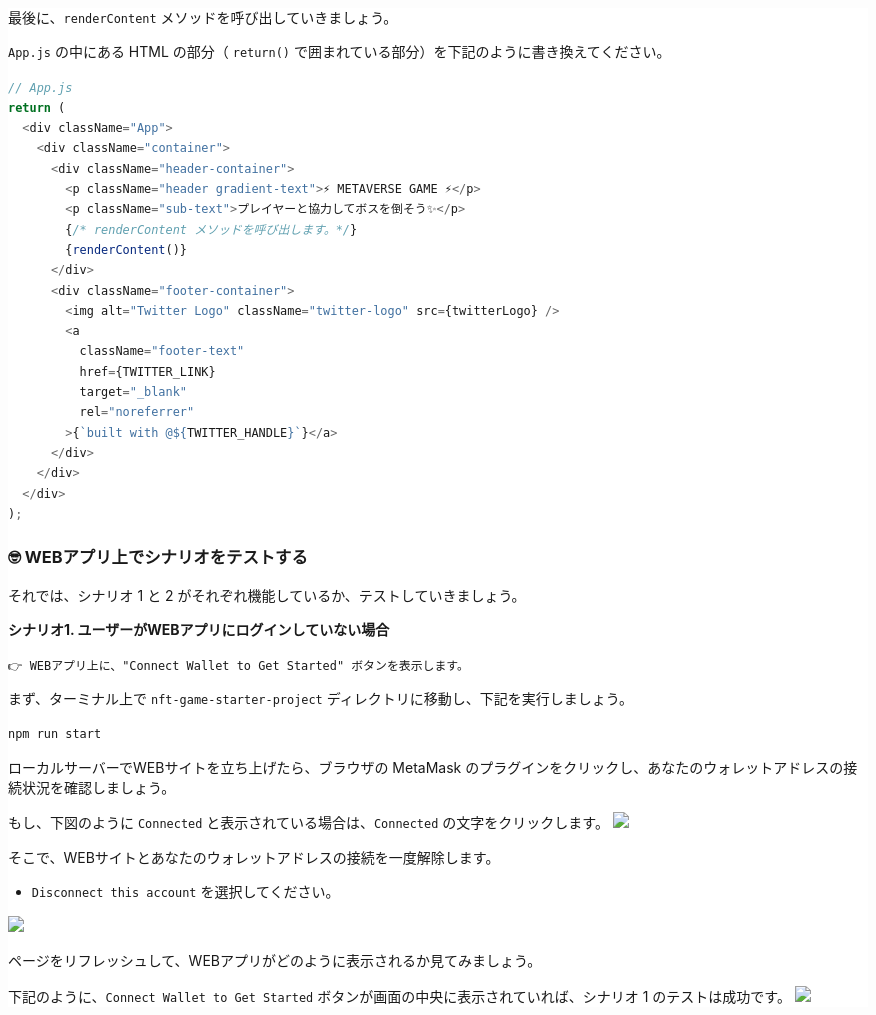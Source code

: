 最後に、`renderContent` メソッドを呼び出していきましょう。

`App.js` の中にある HTML の部分（ `return()` で囲まれている部分）を下記のように書き換えてください。

```javascript
// App.js
return (
  <div className="App">
    <div className="container">
      <div className="header-container">
      	<p className="header gradient-text">⚡️ METAVERSE GAME ⚡️</p>
        <p className="sub-text">プレイヤーと協力してボスを倒そう✨</p>
        {/* renderContent メソッドを呼び出します。*/}
        {renderContent()}
      </div>
      <div className="footer-container">
        <img alt="Twitter Logo" className="twitter-logo" src={twitterLogo} />
        <a
          className="footer-text"
          href={TWITTER_LINK}
          target="_blank"
          rel="noreferrer"
        >{`built with @${TWITTER_HANDLE}`}</a>
      </div>
    </div>
  </div>
);
```
### 🤓 WEBアプリ上でシナリオをテストする

それでは、シナリオ 1 と 2 がそれぞれ機能しているか、テストしていきましょう。

**シナリオ1. ユーザーがWEBアプリにログインしていない場合**

	👉 WEBアプリ上に、"Connect Wallet to Get Started" ボタンを表示します。


まず、ターミナル上で `nft-game-starter-project` ディレクトリに移動し、下記を実行しましょう。

```bash
npm run start
```

ローカルサーバーでWEBサイトを立ち上げたら、ブラウザの MetaMask のプラグインをクリックし、あなたのウォレットアドレスの接続状況を確認しましょう。

もし、下図のように `Connected` と表示されている場合は、`Connected` の文字をクリックします。
![](/public/images/3-ETH-NFT-game3/section-3/3_3_1.png)

そこで、WEBサイトとあなたのウォレットアドレスの接続を一度解除します。

- `Disconnect this account` を選択してください。

![](/public/images/3-ETH-NFT-game3/section-3/3_3_2.png)

ページをリフレッシュして、WEBアプリがどのように表示されるか見てみましょう。

下記のように、`Connect Wallet to Get Started` ボタンが画面の中央に表示されていれば、シナリオ 1 のテストは成功です。
![](/public/images/3-ETH-NFT-game3/section-3/3_3_3.png)
